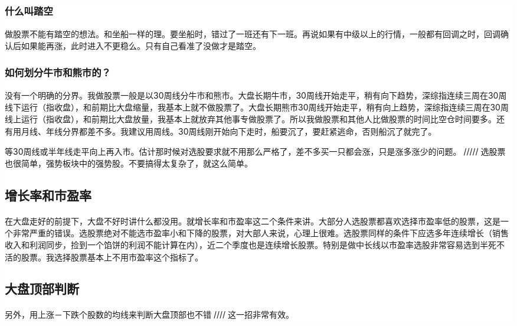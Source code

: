 
### 什么叫踏空

做股票不能有踏空的想法。和坐船一样的理。要坐船时，错过了一班还有下一班。再说如果有中级以上的行情，一般都有回调之时，回调确认后如果能再涨，此时进入不更稳么。只有自己看准了没做才是踏空。

### 如何划分牛市和熊市的？

没有一个明确的分界。我做股票一般是以30周线分牛市和熊市。大盘长期牛市，30周线开始走平，稍有向下趋势，深综指连续三周在30周线下运行（指收盘），和前期比大盘缩量，我基本上就不做股票了。大盘长期熊市30周线开始走平，稍有向上趋势，深综指连续三周在30周线上运行（指收盘），和前期比大盘放量，我基本上就放弃其他事专做股票了。所以我做股票和其他人比做股票的时间比空仓时间要多。还有用月线、年线分界都差不多。我建议用周线。30周线刚开始向下走时，船要沉了，要赶紧逃命，否则船沉了就完了。

等30周线或半年线走平向上再入市。估计那时候对选股要求就不用那么严格了，差不多买一只都会涨，只是涨多涨少的问题。
/////
选股票也很简单，强势板块中的强势股。不要搞得太复杂了，就这么简单。

## 增长率和市盈率

在大盘走好的前提下，大盘不好时讲什么都没用。就增长率和市盈率这二个条件来讲。大部分人选股票都喜欢选择市盈率低的股票，这是一个非常严重的错误。选股票绝对不能选市盈率小和下降的股票，对大部人来说，心理上很难。选股票同样的条件下应选多年连续增长（销售收入和利润同步，捡到一个馅饼的利润不能计算在内），近二个季度也是连续增长股票。特别是做中长线以市盈率选股非常容易选到半死不活的股票。我选择股票基本上不用市盈率这个指标了。

## 大盘顶部判断

另外，用上涨－下跌个股数的均线来判断大盘顶部也不错
////
这一招非常有效。
